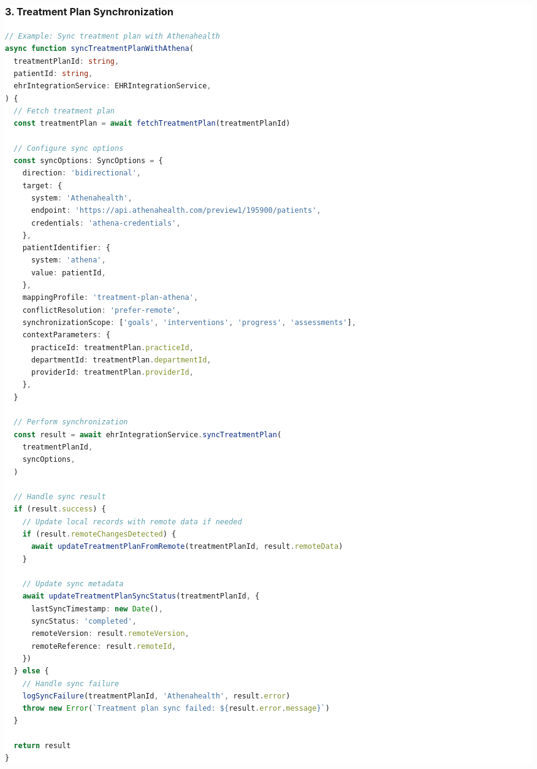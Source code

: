 ### 3. Treatment Plan Synchronization

```typescript
// Example: Sync treatment plan with Athenahealth
async function syncTreatmentPlanWithAthena(
  treatmentPlanId: string,
  patientId: string,
  ehrIntegrationService: EHRIntegrationService,
) {
  // Fetch treatment plan
  const treatmentPlan = await fetchTreatmentPlan(treatmentPlanId)

  // Configure sync options
  const syncOptions: SyncOptions = {
    direction: 'bidirectional',
    target: {
      system: 'Athenahealth',
      endpoint: 'https://api.athenahealth.com/preview1/195900/patients',
      credentials: 'athena-credentials',
    },
    patientIdentifier: {
      system: 'athena',
      value: patientId,
    },
    mappingProfile: 'treatment-plan-athena',
    conflictResolution: 'prefer-remote',
    synchronizationScope: ['goals', 'interventions', 'progress', 'assessments'],
    contextParameters: {
      practiceId: treatmentPlan.practiceId,
      departmentId: treatmentPlan.departmentId,
      providerId: treatmentPlan.providerId,
    },
  }

  // Perform synchronization
  const result = await ehrIntegrationService.syncTreatmentPlan(
    treatmentPlanId,
    syncOptions,
  )

  // Handle sync result
  if (result.success) {
    // Update local records with remote data if needed
    if (result.remoteChangesDetected) {
      await updateTreatmentPlanFromRemote(treatmentPlanId, result.remoteData)
    }

    // Update sync metadata
    await updateTreatmentPlanSyncStatus(treatmentPlanId, {
      lastSyncTimestamp: new Date(),
      syncStatus: 'completed',
      remoteVersion: result.remoteVersion,
      remoteReference: result.remoteId,
    })
  } else {
    // Handle sync failure
    logSyncFailure(treatmentPlanId, 'Athenahealth', result.error)
    throw new Error(`Treatment plan sync failed: ${result.error.message}`)
  }

  return result
}
```
